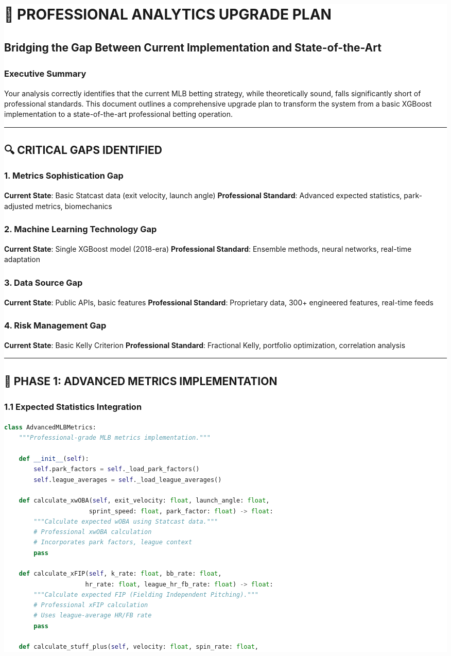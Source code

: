 # 🎯 PROFESSIONAL ANALYTICS UPGRADE PLAN
## Bridging the Gap Between Current Implementation and State-of-the-Art

### Executive Summary

Your analysis correctly identifies that the current MLB betting strategy, while theoretically sound, falls significantly short of professional standards. This document outlines a comprehensive upgrade plan to transform the system from a basic XGBoost implementation to a state-of-the-art professional betting operation.

---

## 🔍 **CRITICAL GAPS IDENTIFIED**

### 1. **Metrics Sophistication Gap**
**Current State**: Basic Statcast data (exit velocity, launch angle)
**Professional Standard**: Advanced expected statistics, park-adjusted metrics, biomechanics

### 2. **Machine Learning Technology Gap**
**Current State**: Single XGBoost model (2018-era)
**Professional Standard**: Ensemble methods, neural networks, real-time adaptation

### 3. **Data Source Gap**
**Current State**: Public APIs, basic features
**Professional Standard**: Proprietary data, 300+ engineered features, real-time feeds

### 4. **Risk Management Gap**
**Current State**: Basic Kelly Criterion
**Professional Standard**: Fractional Kelly, portfolio optimization, correlation analysis

---

## 🚀 **PHASE 1: ADVANCED METRICS IMPLEMENTATION**

### 1.1 **Expected Statistics Integration**

```python
class AdvancedMLBMetrics:
    """Professional-grade MLB metrics implementation."""
    
    def __init__(self):
        self.park_factors = self._load_park_factors()
        self.league_averages = self._load_league_averages()
        
    def calculate_xwOBA(self, exit_velocity: float, launch_angle: float, 
                       sprint_speed: float, park_factor: float) -> float:
        """Calculate expected wOBA using Statcast data."""
        # Professional xwOBA calculation
        # Incorporates park factors, league context
        pass
    
    def calculate_xFIP(self, k_rate: float, bb_rate: float, 
                      hr_rate: float, league_hr_fb_rate: float) -> float:
        """Calculate expected FIP (Fielding Independent Pitching)."""
        # Professional xFIP calculation
        # Uses league-average HR/FB rate
        pass
    
    def calculate_stuff_plus(self, velocity: float, spin_rate: float,
```